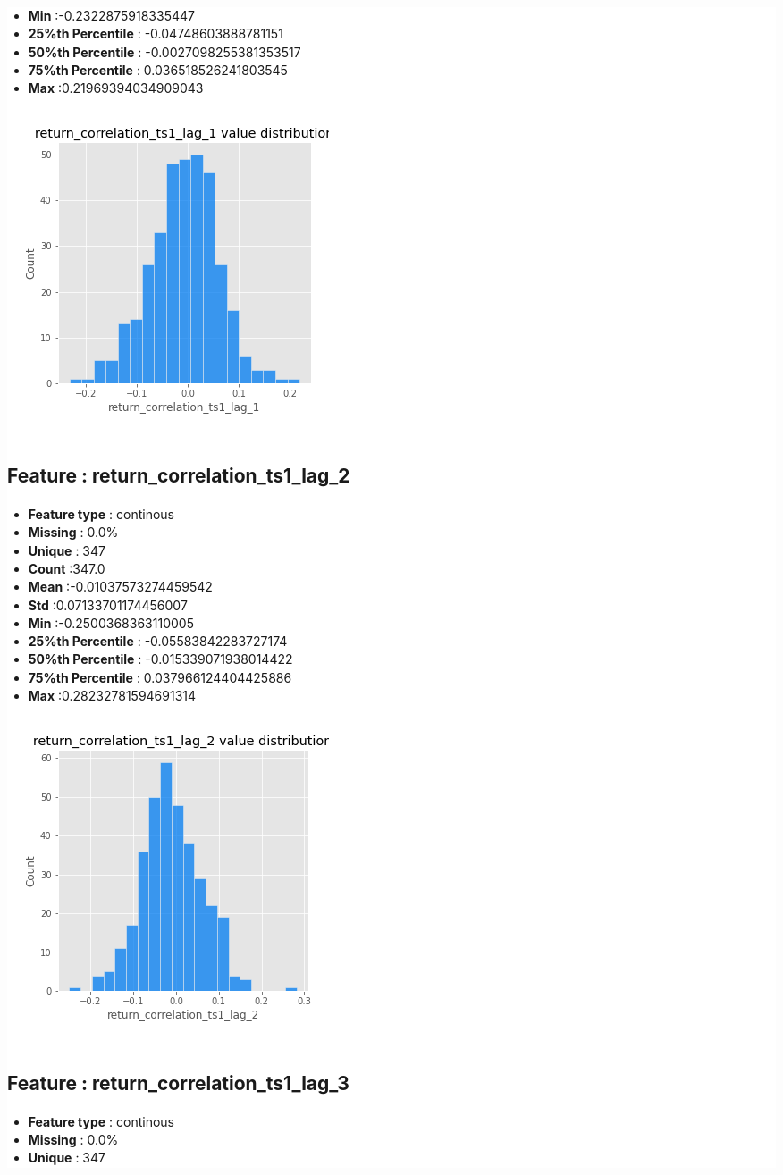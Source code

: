 - **Min** :-0.2322875918335447
- **25%th Percentile** : -0.04748603888781151
- **50%th Percentile** : -0.0027098255381353517
- **75%th Percentile** : 0.036518526241803545
- **Max** :0.21969394034909043

![](return_correlation_ts1_lag_1.png)
## Feature : return_correlation_ts1_lag_2
- **Feature type** : continous
- **Missing** : 0.0%
- **Unique** : 347
- **Count** :347.0
- **Mean** :-0.01037573274459542
- **Std** :0.07133701174456007
- **Min** :-0.2500368363110005
- **25%th Percentile** : -0.05583842283727174
- **50%th Percentile** : -0.015339071938014422
- **75%th Percentile** : 0.037966124404425886
- **Max** :0.28232781594691314

![](return_correlation_ts1_lag_2.png)
## Feature : return_correlation_ts1_lag_3
- **Feature type** : continous
- **Missing** : 0.0%
- **Unique** : 347